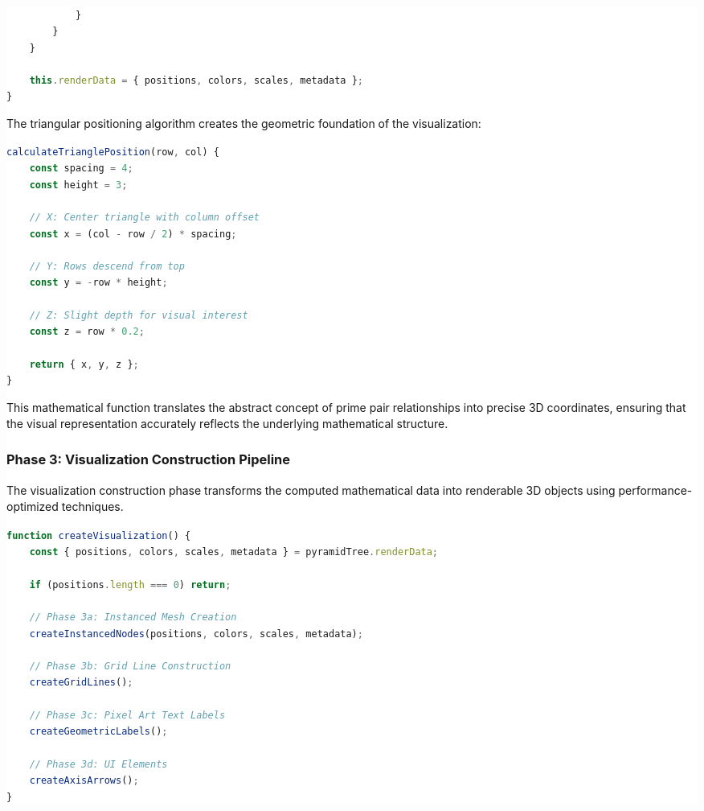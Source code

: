 ```javascript
            }
        }
    }
    
    this.renderData = { positions, colors, scales, metadata };
}
```

The triangular positioning algorithm creates the geometric foundation of the visualization:

```javascript
calculateTrianglePosition(row, col) {
    const spacing = 4;
    const height = 3;
    
    // X: Center triangle with column offset
    const x = (col - row / 2) * spacing;
    
    // Y: Rows descend from top
    const y = -row * height;
    
    // Z: Slight depth for visual interest
    const z = row * 0.2;
    
    return { x, y, z };
}
```

This mathematical function translates the abstract concept of prime pair relationships into precise 3D coordinates, ensuring that the visual representation accurately reflects the underlying mathematical structure.

### Phase 3: Visualization Construction Pipeline

The visualization construction phase transforms the computed mathematical data into renderable 3D objects using performance-optimized techniques.

```javascript
function createVisualization() {
    const { positions, colors, scales, metadata } = pyramidTree.renderData;
    
    if (positions.length === 0) return;
    
    // Phase 3a: Instanced Mesh Creation
    createInstancedNodes(positions, colors, scales, metadata);
    
    // Phase 3b: Grid Line Construction
    createGridLines();
    
    // Phase 3c: Pixel Art Text Labels
    createGeometricLabels();
    
    // Phase 3d: UI Elements
    createAxisArrows();
}
```
